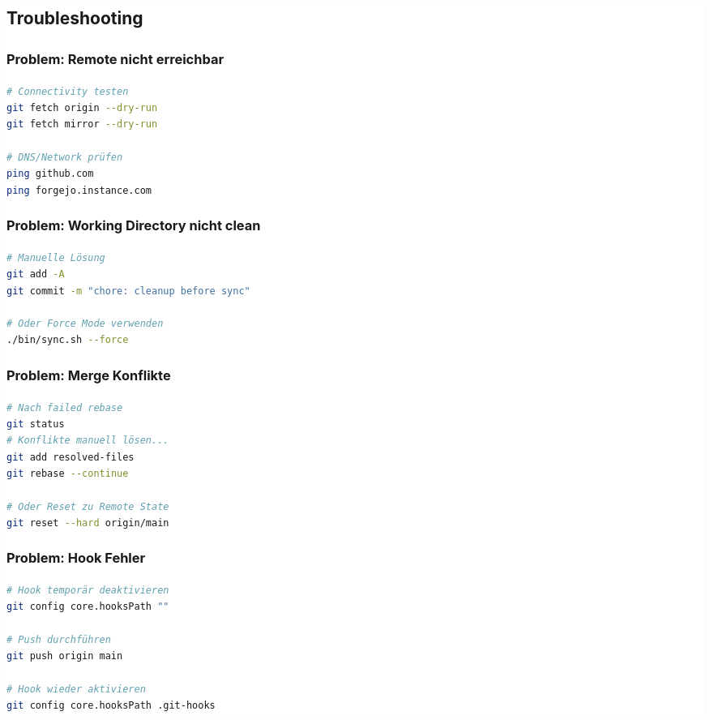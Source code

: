 ```
```

## Troubleshooting

### Problem: Remote nicht erreichbar

```bash
# Connectivity testen
git fetch origin --dry-run
git fetch mirror --dry-run

# DNS/Network prüfen  
ping github.com
ping forgejo.instance.com
```

### Problem: Working Directory nicht clean

```bash
# Manuelle Lösung
git add -A
git commit -m "chore: cleanup before sync"

# Oder Force Mode verwenden
./bin/sync.sh --force
```

### Problem: Merge Konflikte

```bash
# Nach failed rebase
git status
# Konflikte manuell lösen...
git add resolved-files
git rebase --continue

# Oder Reset zu Remote State
git reset --hard origin/main
```

### Problem: Hook Fehler

```bash
# Hook temporär deaktivieren
git config core.hooksPath ""

# Push durchführen
git push origin main

# Hook wieder aktivieren  
git config core.hooksPath .git-hooks
```
